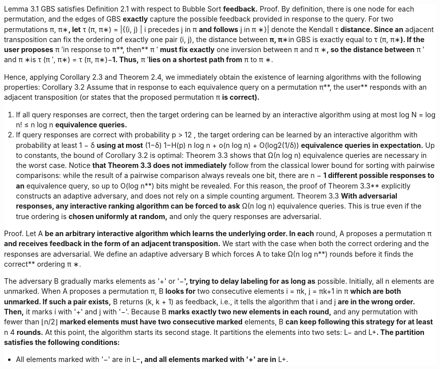 Lemma 3.1 GBS satisfies Definition 2.1 with respect to Bubble Sort **feedback.**
Proof. By definition, there is one node for each permutation, and the edges of GBS **exactly**
capture the possible feedback provided in response to the query. For two permutations π, π∗**, let**
τ (π, π∗) = |{(i, j) | i precedes j in π **and follows** j in π
∗}| denote the Kendall τ **distance. Since an**
adjacent transposition can fix the ordering of exactly one pair (i, j), the distance between **π, π**∗in GBS is exactly equal to τ (π, π∗**). If the user proposes** π
′in response to π**, then** π
′ **must fix exactly**
one inversion between π and π
∗**, so the distance between** π
′ and π
∗is τ (π
′, π∗) = τ (π, π∗)−**1. Thus,**
π
′**lies on a shortest path from** π to π
∗.

Hence, applying Corollary 2.3 and Theorem 2.4, we immediately obtain the existence of learning algorithms with the following properties: Corollary 3.2 Assume that in response to each equivalence query on a permutation π**, the user**
responds with an adjacent transposition (or states that the proposed permutation π **is correct).**
1. If all query responses are correct, then the target ordering can be learned by an interactive algorithm using at most log N = log n! ≤ n log n **equivalence queries.**
2. If query responses are correct with probability p > 12
, the target ordering can be learned by an interactive algorithm with probability at least 1 − δ **using at most** (1−δ)
1−H(p)
n log n + o(n log n) +
O(log2(1/δ)) **equivalence queries in expectation.**
Up to constants, the bound of Corollary 3.2 is optimal: Theorem 3.3 shows that Ω(n log n)
equivalence queries are necessary in the worst case. Notice **that Theorem 3.3 does not immediately**
follow from the classical lower bound for sorting with pairwise comparisons: while the result of a pairwise comparison always reveals one bit, there are n − **1 different possible responses to an** equivalence query, so up to O(log n**) bits might be revealed. For this reason, the proof of Theorem 3.3** explicitly constructs an adaptive adversary, and does not rely on a simple counting argument. Theorem 3.3 **With adversarial responses, any interactive ranking algorithm can be forced to ask** Ω(n log n) equivalence queries. This is true even if the true ordering is **chosen uniformly at random,**
and only the query responses are adversarial.

Proof. Let A **be an arbitrary interactive algorithm which learns the underlying order. In each**
round, A proposes a permutation π **and receives feedback in the form of an adjacent transposition.**
We start with the case when both the correct ordering and the responses are adversarial. We define an adaptive adversary B which forces A to take Ω(n log n**) rounds before it finds the correct**
ordering π
∗.

The adversary B gradually marks elements as '+' or '−**', trying to delay labeling for as long as**
possible. Initially, all n elements are unmarked. When A proposes a permutation π, B **looks for**
two consecutive elements i = πk, j = πk+1 in π **which are both unmarked. If such a pair exists,** B
returns (k, k + 1) as feedback, i.e., it tells the algorithm that i and j **are in the wrong order. Then,**
it marks i with '+' and j with '−'. Because B **marks exactly two new elements in each round,**
and any permutation with fewer than ⌊n/2⌋ **marked elements must have two consecutive marked**
elements, B **can keep following this strategy for at least** n 4
**rounds.**
At this point, the algorithm starts its second stage. It partitions the elements into two sets: L−
and L+**. The partition satisfies the following conditions:**
- All elements marked with '−' are in L−**, and all elements marked with '+' are in** L+.
